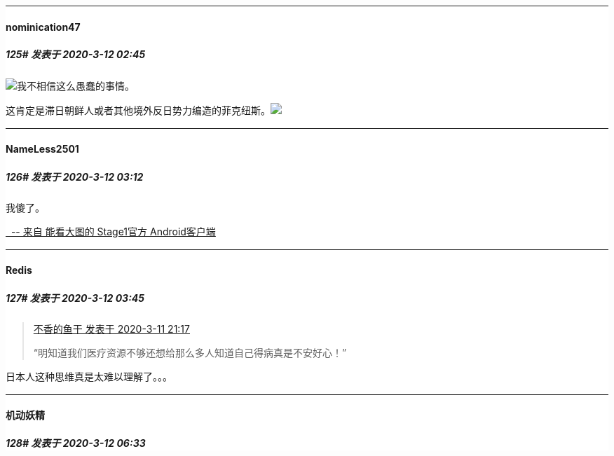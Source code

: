 





-----

####  nominication47  
##### 125#       发表于 2020-3-12 02:45



<img src="https://static.saraba1st.com/image/smiley/face2017/037.png" referrerpolicy="no-referrer">我不相信这么愚蠢的事情。

这肯定是滞日朝鲜人或者其他境外反日势力编造的菲克纽斯。<img src="https://static.saraba1st.com/image/smiley/face2017/049.png" referrerpolicy="no-referrer">







-----

####  NameLess2501  
##### 126#       发表于 2020-3-12 03:12




我傻了。

[  -- 来自 能看大图的 Stage1官方 Android客户端](https://www.coolapk.com/apk/140634)







-----

####  Redis  
##### 127#       发表于 2020-3-12 03:45



<blockquote><a href="httphttps://bbs.saraba1st.com/2b/forum.php?mod=redirect&amp;goto=findpost&amp;pid=46697717&amp;ptid=1918318" target="_blank">不香的鱼干 发表于 2020-3-11 21:17</a>

“明知道我们医疗资源不够还想给那么多人知道自己得病真是不安好心！”</blockquote>
日本人这种思维真是太难以理解了。。。







-----

####  机动妖精  
##### 128#       发表于 2020-3-12 06:33


